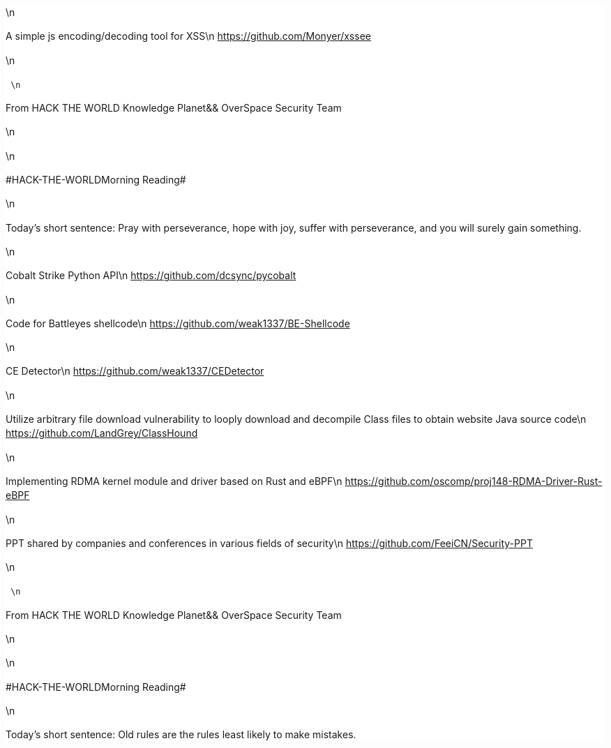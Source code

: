 \n
    
A simple js encoding/decoding tool for XSS\n https://github.com/Monyer/xssee

\n
    

     \n
     
From HACK THE WORLD Knowledge Planet&& OverSpace Security Team

\n
    
\n
    
#HACK-THE-WORLDMorning Reading#

\n
    
Today’s short sentence: Pray with perseverance, hope with joy, suffer with perseverance, and you will surely gain something.

\n
    
Cobalt Strike Python API\n https://github.com/dcsync/pycobalt

\n
    
Code for Battleyes shellcode\n https://github.com/weak1337/BE-Shellcode

\n
    
CE Detector\n https://github.com/weak1337/CEDetector

\n
    
Utilize arbitrary file download vulnerability to looply download and decompile Class files to obtain website Java source code\n https://github.com/LandGrey/ClassHound

\n
    
Implementing RDMA kernel module and driver based on Rust and eBPF\n https://github.com/oscomp/proj148-RDMA-Driver-Rust-eBPF

\n
    
PPT shared by companies and conferences in various fields of security\n https://github.com/FeeiCN/Security-PPT

\n
    

     \n
     
From HACK THE WORLD Knowledge Planet&& OverSpace Security Team

\n
    
\n
    
#HACK-THE-WORLDMorning Reading#

\n
    
Today’s short sentence: Old rules are the rules least likely to make mistakes.
